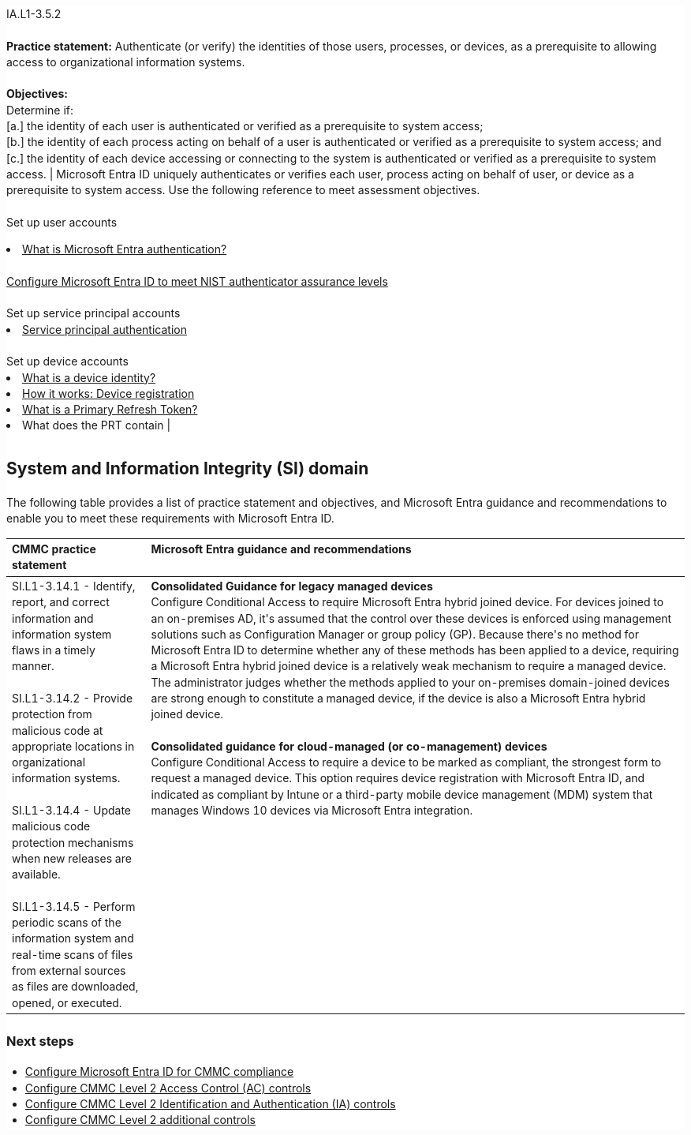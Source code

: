 IA.L1-3.5.2<br><br>**Practice statement:** Authenticate (or verify) the identities of those users, processes, or devices, as a prerequisite to allowing access to organizational information systems.<br><br>**Objectives:**<br>Determine if:<br>[a.] the identity of each user is authenticated or verified as a prerequisite to system access;<br>[b.] the identity of each process acting on behalf of a user is authenticated or verified as a prerequisite to system access; and<br>[c.] the identity of each device accessing or connecting to the system is authenticated or verified as a prerequisite to system access. | Microsoft Entra ID uniquely authenticates or verifies each user, process acting on behalf of user, or device as a prerequisite to system access. Use the following reference to meet assessment objectives.<br><br>Set up user accounts<li>[What is Microsoft Entra authentication?](~/identity/authentication/overview-authentication.md)<br><br>[Configure Microsoft Entra ID to meet NIST authenticator assurance levels](~/standards/nist-overview.md)<br><br>Set up service principal accounts<li>[Service principal authentication](~/architecture/service-accounts-principal.md)<br><br>Set up device accounts<li>[What is a device identity?](~/identity/devices/overview.md)<li>[How it works: Device registration](~/identity/devices/device-registration-how-it-works.md)<li>[What is a Primary Refresh Token?](~/identity/devices/concept-primary-refresh-token.md)<li>What does the PRT contain |

## System and Information Integrity (SI) domain

The following table provides a list of practice statement and objectives, and Microsoft Entra guidance and recommendations to enable you to meet these requirements with Microsoft Entra ID.

| CMMC practice statement | Microsoft Entra guidance and recommendations |
| - | - |
| SI.L1-3.14.1 - Identify, report, and correct information and information system flaws in a timely manner.<br><br>SI.L1-3.14.2 - Provide protection from malicious code at appropriate locations in organizational information systems.<br><br>SI.L1-3.14.4 - Update malicious code protection mechanisms when new releases are available.<br><br>SI.L1-3.14.5 - Perform periodic scans of the information system and real-time scans of files from external sources as files are downloaded, opened, or executed. | **Consolidated Guidance for legacy managed devices**<br>Configure Conditional Access to require Microsoft Entra hybrid joined device. For devices joined to an on-premises AD, it's assumed that the control over these devices is enforced using management solutions such as Configuration Manager or group policy (GP). Because there's no method for Microsoft Entra ID to determine whether any of these methods has been applied to a device, requiring a Microsoft Entra hybrid joined device is a relatively weak mechanism to require a managed device. The administrator judges whether the methods applied to your on-premises domain-joined devices are strong enough to constitute a managed device, if the device is also a Microsoft Entra hybrid joined device.<br><br>**Consolidated guidance for cloud-managed (or co-management) devices**<br>Configure Conditional Access to require a device to be marked as compliant, the strongest form to request a managed device. This option requires device registration with Microsoft Entra ID, and indicated as compliant by Intune or a third-party mobile device management (MDM) system that manages Windows 10 devices via Microsoft Entra integration.

### Next steps

* [Configure Microsoft Entra ID for CMMC compliance](configure-for-cmmc-compliance.md)
* [Configure CMMC Level 2 Access Control (AC) controls](configure-cmmc-level-2-access-control.md)
* [Configure CMMC Level 2 Identification and Authentication (IA) controls](configure-cmmc-level-2-identification-and-authentication.md)
* [Configure CMMC Level 2 additional controls](configure-cmmc-level-2-additional-controls.md)
